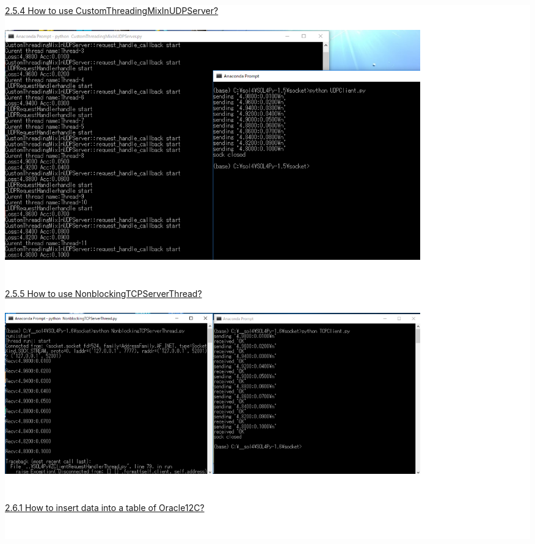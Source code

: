 <a href="./socket/CustomThreadingMixInUDPServer.py">2.5.4 How to use CustomThreadingMixInUDPServer?</a><br><br>
<img src="./asset/socket/CustomThreadingMixInUDPServer.png" width="680" height="auto"   >
</a>
</a>
<br>
<br>
<br>
<a name="2.5.5">
<a href="./socket/NonblockingTCPServerThread.py">2.5.5 How to use NonblockingTCPServerThread?</a><br><br>
<img src="./asset/socket/NonblockingTCPServerThread.png" width="680" height="auto"   >
</a>
</a>
<br>
<br>
<br>
<a name="2.6.1">
<a href="./oracle/InsertIntoTable.py">2.6.1 How to insert data into a table of Oracle12C?</a><br><br>
</a>
<br>